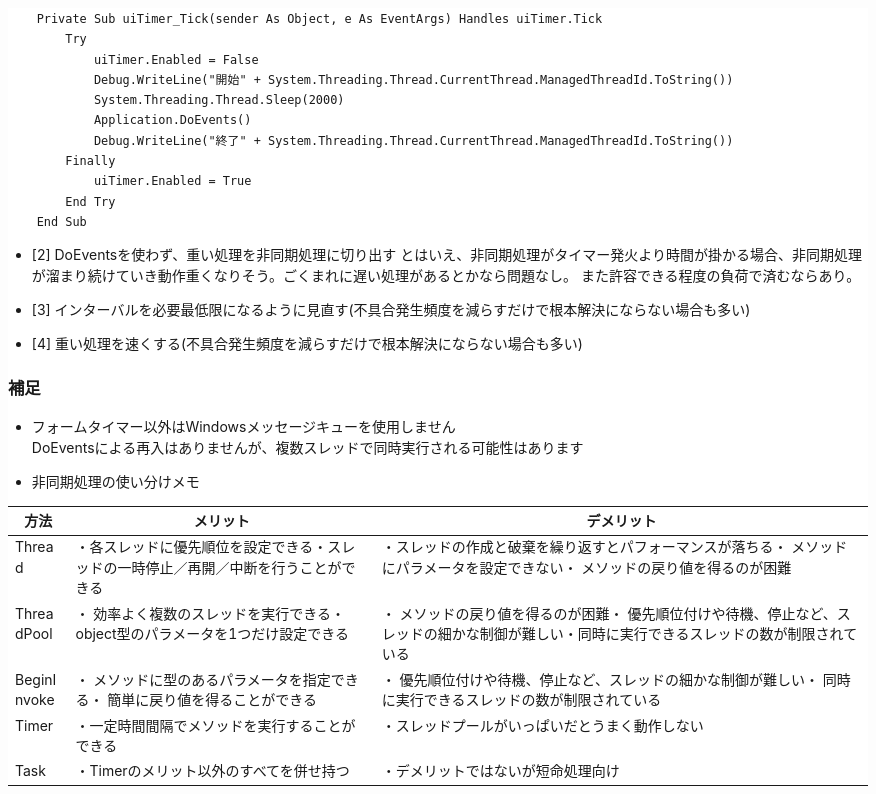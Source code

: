 ```VB
    Private Sub uiTimer_Tick(sender As Object, e As EventArgs) Handles uiTimer.Tick
        Try
            uiTimer.Enabled = False
            Debug.WriteLine("開始" + System.Threading.Thread.CurrentThread.ManagedThreadId.ToString())
            System.Threading.Thread.Sleep(2000)
            Application.DoEvents()
            Debug.WriteLine("終了" + System.Threading.Thread.CurrentThread.ManagedThreadId.ToString())
        Finally
            uiTimer.Enabled = True
        End Try
    End Sub
```
* [2] DoEventsを使わず、重い処理を非同期処理に切り出す
  とはいえ、非同期処理がタイマー発火より時間が掛かる場合、非同期処理が溜まり続けていき動作重くなりそう。ごくまれに遅い処理があるとかなら問題なし。
また許容できる程度の負荷で済むならあり。  

* [3] インターバルを必要最低限になるように見直す(不具合発生頻度を減らすだけで根本解決にならない場合も多い)
* [4] 重い処理を速くする(不具合発生頻度を減らすだけで根本解決にならない場合も多い)


### 補足
* フォームタイマー以外はWindowsメッセージキューを使用しません  
  DoEventsによる再入はありませんが、複数スレッドで同時実行される可能性はあります

* 非同期処理の使い分けメモ

|方法|メリット|デメリット|
|--|--|--|
|Thread|・各スレッドに優先順位を設定できる・スレッドの一時停止／再開／中断を行うことができる|・スレッドの作成と破棄を繰り返すとパフォーマンスが落ちる・ メソッドにパラメータを設定できない・ メソッドの戻り値を得るのが困難|
|ThreadPool|・ 効率よく複数のスレッドを実行できる・ object型のパラメータを1つだけ設定できる|・ メソッドの戻り値を得るのが困難・ 優先順位付けや待機、停止など、スレッドの細かな制御が難しい・同時に実行できるスレッドの数が制限されている|
|BeginInvoke|・ メソッドに型のあるパラメータを指定できる・ 簡単に戻り値を得ることができる|・ 優先順位付けや待機、停止など、スレッドの細かな制御が難しい・ 同時に実行できるスレッドの数が制限されている|
|Timer|・一定時間間隔でメソッドを実行することができる|・スレッドプールがいっぱいだとうまく動作しない|
|Task|・Timerのメリット以外のすべてを併せ持つ|・デメリットではないが短命処理向け|